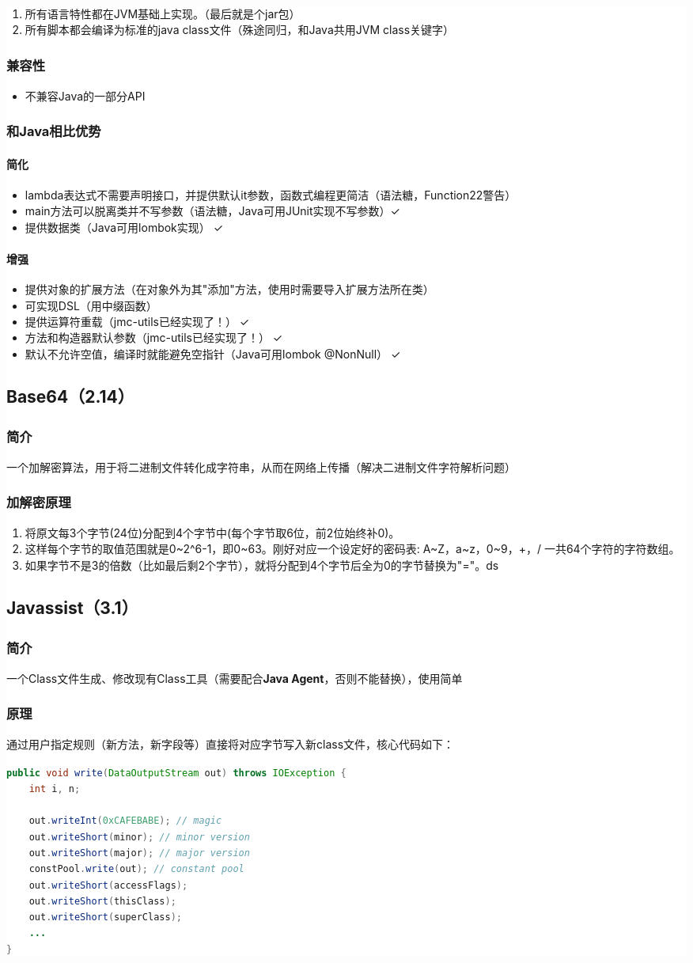 1. 所有语言特性都在JVM基础上实现。（最后就是个jar包）
2. 所有脚本都会编译为标准的java class文件（殊途同归，和Java共用JVM class关键字）



### 兼容性

+ 不兼容Java的一部分API



### 和Java相比优势

#### 简化

+ lambda表达式不需要声明接口，并提供默认it参数，函数式编程更简洁（语法糖，Function22警告）
+ main方法可以脱离类并不写参数（语法糖，Java可用JUnit实现不写参数）✓
+ 提供数据类（Java可用lombok实现） ✓

#### 增强

+ 提供对象的扩展方法（在对象外为其"添加"方法，使用时需要导入扩展方法所在类）
+ 可实现DSL（用中缀函数）
+ 提供运算符重载（jmc-utils已经实现了！）  ✓ 
+ 方法和构造器默认参数（jmc-utils已经实现了！）  ✓
+ 默认不允许空值，编译时就能避免空指针（Java可用lombok @NonNull）  ✓



## Base64（2.14）

### 简介

一个加解密算法，用于将二进制文件转化成字符串，从而在网络上传播（解决二进制文件字符解析问题）

### 加解密原理

1. 将原文每3个字节(24位)分配到4个字节中(每个字节取6位，前2位始终补0)。
2. 这样每个字节的取值范围就是0~2^6-1，即0~63。刚好对应一个设定好的密码表: A~Z，a~z，0~9，+，/ 一共64个字符的字符数组。
3. 如果字节不是3的倍数（比如最后剩2个字节），就将分配到4个字节后全为0的字节替换为"="。ds



## Javassist（3.1）

### 简介

一个Class文件生成、修改现有Class工具（需要配合**Java Agent**，否则不能替换），使用简单

### 原理

通过用户指定规则（新方法，新字段等）直接将对应字节写入新class文件，核心代码如下：

```java
public void write(DataOutputStream out) throws IOException {
    int i, n;

    out.writeInt(0xCAFEBABE); // magic
    out.writeShort(minor); // minor version
    out.writeShort(major); // major version
    constPool.write(out); // constant pool
    out.writeShort(accessFlags);
    out.writeShort(thisClass);
    out.writeShort(superClass);
    ...
}            
```

